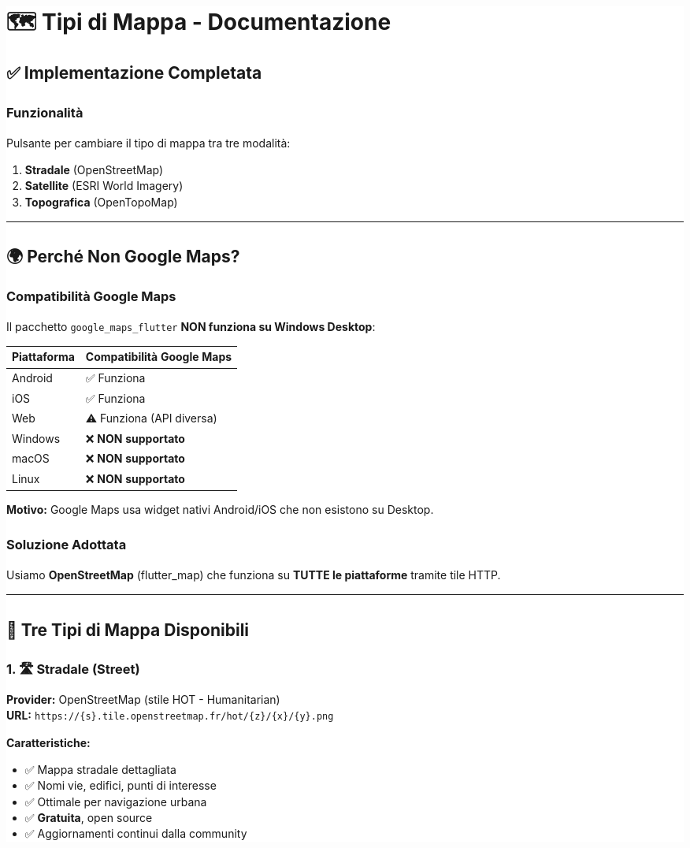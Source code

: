 # 🗺️ Tipi di Mappa - Documentazione

## ✅ Implementazione Completata

### Funzionalità
Pulsante per cambiare il tipo di mappa tra tre modalità:
1. **Stradale** (OpenStreetMap)
2. **Satellite** (ESRI World Imagery)
3. **Topografica** (OpenTopoMap)

---

## 🌍 Perché Non Google Maps?

### Compatibilità Google Maps
Il pacchetto `google_maps_flutter` **NON funziona su Windows Desktop**:

| Piattaforma | Compatibilità Google Maps |
|-------------|---------------------------|
| Android     | ✅ Funziona               |
| iOS         | ✅ Funziona               |
| Web         | ⚠️ Funziona (API diversa) |
| Windows     | ❌ **NON supportato**     |
| macOS       | ❌ **NON supportato**     |
| Linux       | ❌ **NON supportato**     |

**Motivo:** Google Maps usa widget nativi Android/iOS che non esistono su Desktop.

### Soluzione Adottata
Usiamo **OpenStreetMap** (flutter_map) che funziona su **TUTTE le piattaforme** tramite tile HTTP.

---

## 🎨 Tre Tipi di Mappa Disponibili

### 1. 🛣️ Stradale (Street)
**Provider:** OpenStreetMap (stile HOT - Humanitarian)  
**URL:** `https://{s}.tile.openstreetmap.fr/hot/{z}/{x}/{y}.png`

**Caratteristiche:**
- ✅ Mappa stradale dettagliata
- ✅ Nomi vie, edifici, punti di interesse
- ✅ Ottimale per navigazione urbana
- ✅ **Gratuita**, open source
- ✅ Aggiornamenti continui dalla community
